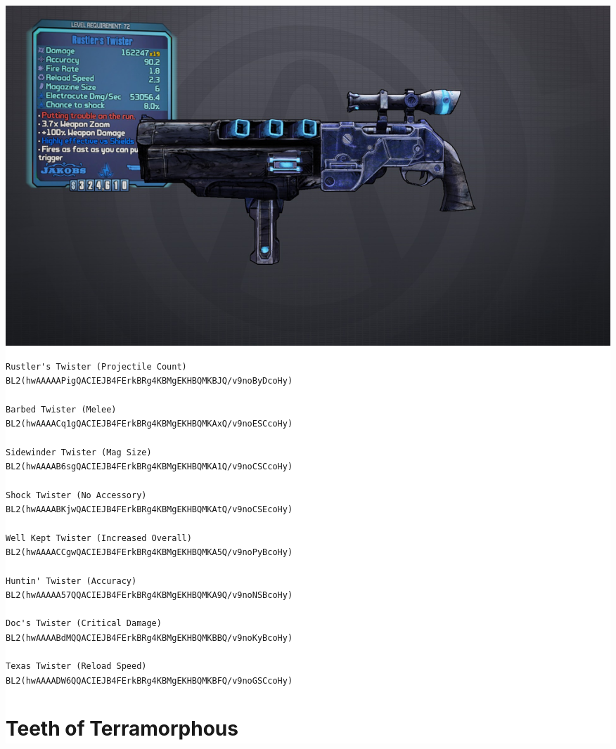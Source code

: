 ![](./assets/shotgun-twister.jpeg)

    Rustler's Twister (Projectile Count)
    BL2(hwAAAAAPigQACIEJB4FErkBRg4KBMgEKHBQMKBJQ/v9noByDcoHy)

    Barbed Twister (Melee)
    BL2(hwAAAACq1gQACIEJB4FErkBRg4KBMgEKHBQMKAxQ/v9noESCcoHy)

    Sidewinder Twister (Mag Size)
    BL2(hwAAAAB6sgQACIEJB4FErkBRg4KBMgEKHBQMKA1Q/v9noCSCcoHy)

    Shock Twister (No Accessory)
    BL2(hwAAAABKjwQACIEJB4FErkBRg4KBMgEKHBQMKAtQ/v9noCSEcoHy)

    Well Kept Twister (Increased Overall)
    BL2(hwAAAACCgwQACIEJB4FErkBRg4KBMgEKHBQMKA5Q/v9noPyBcoHy)

    Huntin' Twister (Accuracy)
    BL2(hwAAAAA57QQACIEJB4FErkBRg4KBMgEKHBQMKA9Q/v9noNSBcoHy)

    Doc's Twister (Critical Damage)
    BL2(hwAAAABdMQQACIEJB4FErkBRg4KBMgEKHBQMKBBQ/v9noKyBcoHy)

    Texas Twister (Reload Speed)
    BL2(hwAAAADW6QQACIEJB4FErkBRg4KBMgEKHBQMKBFQ/v9noGSCcoHy)

# Teeth of Terramorphous
